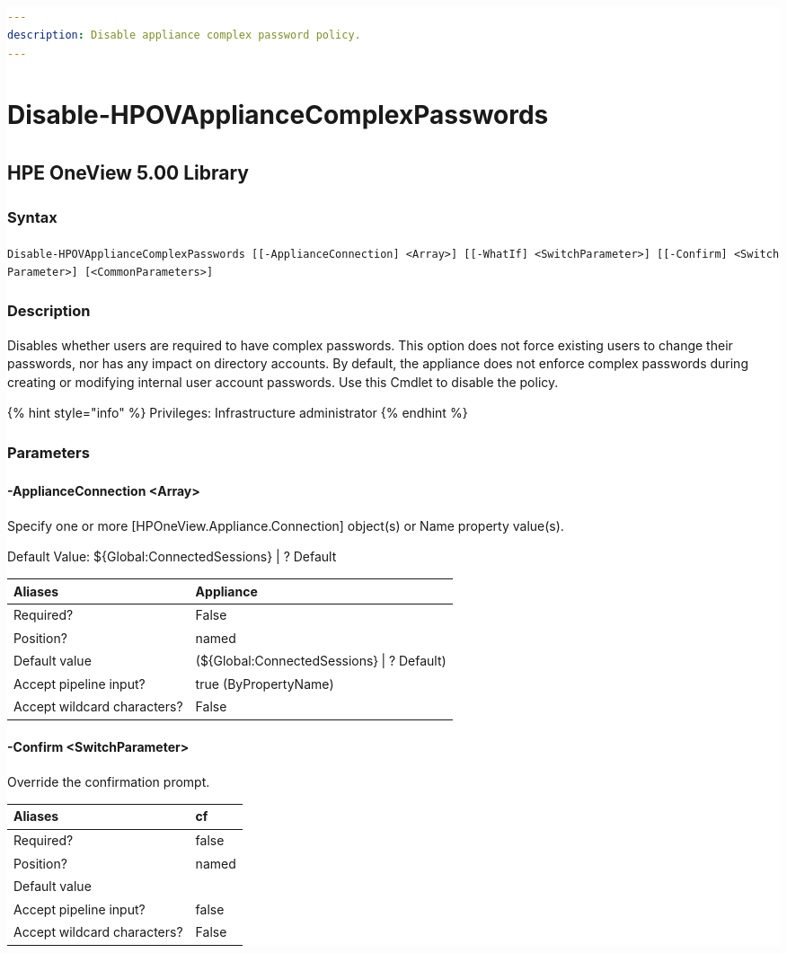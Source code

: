 ```yaml
---
description: Disable appliance complex password policy.
---
```


# Disable-HPOVApplianceComplexPasswords

## HPE OneView 5.00 Library

### Syntax

```text
Disable-HPOVApplianceComplexPasswords [[-ApplianceConnection] <Array>] [[-WhatIf] <SwitchParameter>] [[-Confirm] <SwitchParameter>] [<CommonParameters>]
```

### Description

Disables whether users are required to have complex passwords. This option does not force existing users to change their passwords, nor has any impact on directory accounts. By default, the appliance does not enforce complex passwords during creating or modifying internal user account passwords. Use this Cmdlet to disable the policy.

{% hint style="info" %}
Privileges: Infrastructure administrator
{% endhint %}

### Parameters

#### -ApplianceConnection &lt;Array&gt; 

Specify one or more \[HPOneView.Appliance.Connection\] object\(s\) or Name property value\(s\).

Default Value: ${Global:ConnectedSessions} \| ? Default

| Aliases | Appliance |
| :--- | :--- |
| Required? | False |
| Position? | named |
| Default value | \(${Global:ConnectedSessions} \| ? Default\) |
| Accept pipeline input? | true \(ByPropertyName\) |
| Accept wildcard characters?    | False |

#### -Confirm &lt;SwitchParameter&gt; 

Override the confirmation prompt.

| Aliases | cf |
| :--- | :--- |
| Required? | false |
| Position? | named |
| Default value |  |
| Accept pipeline input? | false |
| Accept wildcard characters?    | False |
